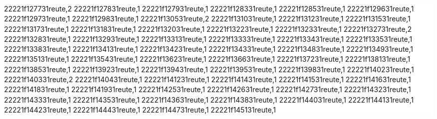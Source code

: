 22221f127731reute,2
22221f127831reute,1
22221f127931reute,1
22221f128331reute,1
22221f128531reute,1
22221f129631reute,1
22221f129731reute,1
22221f129831reute,1
22221f130531reute,2
22221f131031reute,1
22221f131231reute,1
22221f131531reute,1
22221f131731reute,1
22221f131831reute,1
22221f132031reute,1
22221f132231reute,1
22221f132331reute,1
22221f132731reute,2
22221f132831reute,1
22221f132931reute,1
22221f133131reute,1
22221f133331reute,1
22221f133431reute,1
22221f133531reute,1
22221f133831reute,1
22221f134131reute,1
22221f134231reute,1
22221f134331reute,1
22221f134831reute,1
22221f134931reute,1
22221f135131reute,1
22221f135431reute,1
22221f136231reute,1
22221f136631reute,1
22221f137231reute,1
22221f138131reute,1
22221f138531reute,1
22221f139231reute,1
22221f139431reute,1
22221f139531reute,1
22221f139831reute,1
22221f140231reute,1
22221f140331reute,2
22221f140431reute,1
22221f141231reute,1
22221f141431reute,1
22221f141531reute,1
22221f141631reute,1
22221f141831reute,1
22221f141931reute,1
22221f142531reute,1
22221f142631reute,1
22221f142731reute,1
22221f143231reute,1
22221f143331reute,1
22221f143531reute,1
22221f143631reute,1
22221f143831reute,1
22221f144031reute,1
22221f144131reute,1
22221f144231reute,1
22221f144431reute,1
22221f144731reute,1
22221f145131reute,1